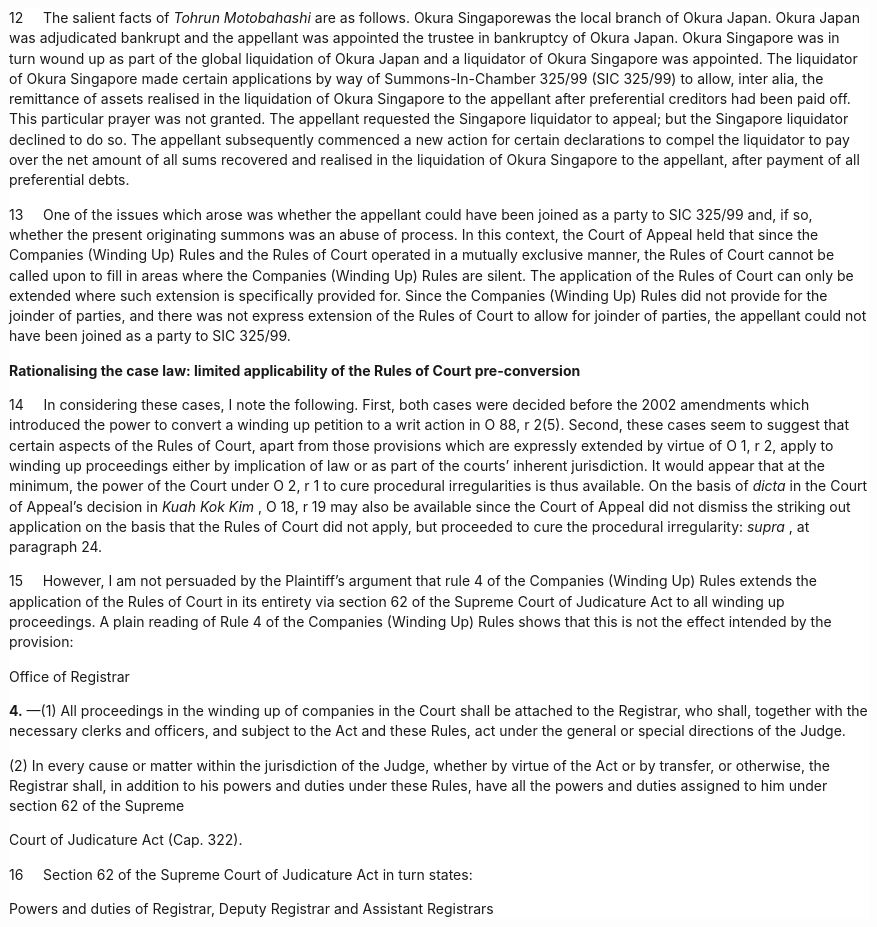 12     The salient facts of _Tohrun Motobahashi_ are as follows. Okura Singaporewas the local branch of Okura Japan. Okura Japan was adjudicated bankrupt and the appellant was appointed the trustee in bankruptcy of Okura Japan. Okura Singapore was in turn wound up as part of the global liquidation of Okura Japan and a liquidator of Okura Singapore was appointed. The liquidator of Okura Singapore made certain applications by way of Summons-In-Chamber 325/99 (SIC 325/99) to allow, inter alia, the remittance of assets realised in the liquidation of Okura Singapore to the appellant after preferential creditors had been paid off. This particular prayer was not granted. The appellant requested the Singapore liquidator to appeal; but the Singapore liquidator declined to do so. The appellant subsequently commenced a new action for certain declarations to compel the liquidator to pay over the net amount of all sums recovered and realised in the liquidation of Okura Singapore to the appellant, after payment of all preferential debts. 

13     One of the issues which arose was whether the appellant could have been joined as a party to SIC 325/99 and, if so, whether the present originating summons was an abuse of process. In this context, the Court of Appeal held that since the Companies (Winding Up) Rules and the Rules of Court operated in a mutually exclusive manner, the Rules of Court cannot be called upon to fill in areas where the Companies (Winding Up) Rules are silent. The application of the Rules of Court can only be extended where such extension is specifically provided for. Since the Companies (Winding Up) Rules did not provide for the joinder of parties, and there was not express extension of the Rules of Court to allow for joinder of parties, the appellant could not have been joined as a party to SIC 325/99. 

**Rationalising the case law: limited applicability of the Rules of Court pre-conversion** 

14     In considering these cases, I note the following. First, both cases were decided before the 2002 amendments which introduced the power to convert a winding up petition to a writ action in O 88, r 2(5). Second, these cases seem to suggest that certain aspects of the Rules of Court, apart from those provisions which are expressly extended by virtue of O 1, r 2, apply to winding up proceedings either by implication of law or as part of the courts’ inherent jurisdiction. It would appear that at the minimum, the power of the Court under O 2, r 1 to cure procedural irregularities is thus available. On the basis of _dicta_ in the Court of Appeal’s decision in _Kuah Kok Kim_ , O 18, r 19 may also be available since the Court of Appeal did not dismiss the striking out application on the basis that the Rules of Court did not apply, but proceeded to cure the procedural irregularity: _supra_ , at paragraph 24. 

15     However, I am not persuaded by the Plaintiff’s argument that rule 4 of the Companies (Winding Up) Rules extends the application of the Rules of Court in its entirety via section 62 of the Supreme Court of Judicature Act to all winding up proceedings. A plain reading of Rule 4 of the Companies (Winding Up) Rules shows that this is not the effect intended by the provision: 

 Office of Registrar 

**4.** —(1) All proceedings in the winding up of companies in the Court shall be attached to the     Registrar, who shall, together with the necessary clerks and officers, and subject to the Act and these Rules, act under the general or special directions of the Judge. 

 (2) In every cause or matter within the jurisdiction of the Judge, whether by virtue of the Act or by transfer, or otherwise, the Registrar shall, in addition to his powers and duties under these Rules, have all the powers and duties assigned to him under section 62 of the Supreme 


 Court of Judicature Act (Cap. 322). 

16     Section 62 of the Supreme Court of Judicature Act in turn states: 

 Powers and duties of Registrar, Deputy Registrar and Assistant Registrars 
